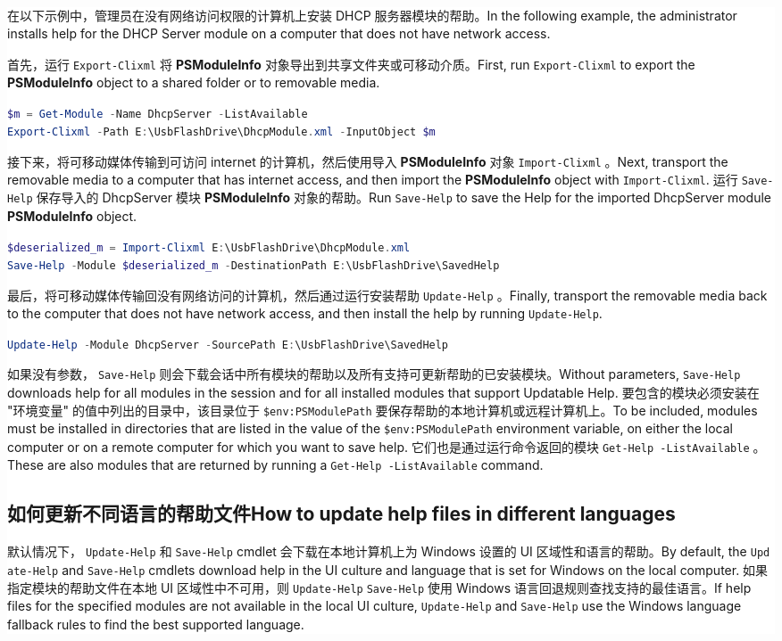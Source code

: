 <span data-ttu-id="14354-186">在以下示例中，管理员在没有网络访问权限的计算机上安装 DHCP 服务器模块的帮助。</span><span class="sxs-lookup"><span data-stu-id="14354-186">In the following example, the administrator installs help for the DHCP Server module on a computer that does not have network access.</span></span>

<span data-ttu-id="14354-187">首先，运行 `Export-Clixml` 将 **PSModuleInfo** 对象导出到共享文件夹或可移动介质。</span><span class="sxs-lookup"><span data-stu-id="14354-187">First, run `Export-Clixml` to export the **PSModuleInfo** object to a shared folder or to removable media.</span></span>

```powershell
$m = Get-Module -Name DhcpServer -ListAvailable
Export-Clixml -Path E:\UsbFlashDrive\DhcpModule.xml -InputObject $m
```

<span data-ttu-id="14354-188">接下来，将可移动媒体传输到可访问 internet 的计算机，然后使用导入 **PSModuleInfo** 对象 `Import-Clixml` 。</span><span class="sxs-lookup"><span data-stu-id="14354-188">Next, transport the removable media to a computer that has internet access, and then import the **PSModuleInfo** object with `Import-Clixml`.</span></span> <span data-ttu-id="14354-189">运行 `Save-Help` 保存导入的 DhcpServer 模块 **PSModuleInfo** 对象的帮助。</span><span class="sxs-lookup"><span data-stu-id="14354-189">Run `Save-Help` to save the Help for the imported DhcpServer module **PSModuleInfo** object.</span></span>

```powershell
$deserialized_m = Import-Clixml E:\UsbFlashDrive\DhcpModule.xml
Save-Help -Module $deserialized_m -DestinationPath E:\UsbFlashDrive\SavedHelp
```

<span data-ttu-id="14354-190">最后，将可移动媒体传输回没有网络访问的计算机，然后通过运行安装帮助 `Update-Help` 。</span><span class="sxs-lookup"><span data-stu-id="14354-190">Finally, transport the removable media back to the computer that does not have network access, and then install the help by running `Update-Help`.</span></span>

```powershell
Update-Help -Module DhcpServer -SourcePath E:\UsbFlashDrive\SavedHelp
```

<span data-ttu-id="14354-191">如果没有参数， `Save-Help` 则会下载会话中所有模块的帮助以及所有支持可更新帮助的已安装模块。</span><span class="sxs-lookup"><span data-stu-id="14354-191">Without parameters, `Save-Help` downloads help for all modules in the session and for all installed modules that support Updatable Help.</span></span> <span data-ttu-id="14354-192">要包含的模块必须安装在 "环境变量" 的值中列出的目录中，该目录位于 `$env:PSModulePath` 要保存帮助的本地计算机或远程计算机上。</span><span class="sxs-lookup"><span data-stu-id="14354-192">To be included, modules must be installed in directories that are listed in the value of the `$env:PSModulePath` environment variable, on either the local computer or on a remote computer for which you want to save help.</span></span> <span data-ttu-id="14354-193">它们也是通过运行命令返回的模块 `Get-Help -ListAvailable` 。</span><span class="sxs-lookup"><span data-stu-id="14354-193">These are also modules that are returned by running a `Get-Help -ListAvailable` command.</span></span>

## <a name="how-to-update-help-files-in-different-languages"></a><span data-ttu-id="14354-194">如何更新不同语言的帮助文件</span><span class="sxs-lookup"><span data-stu-id="14354-194">How to update help files in different languages</span></span>

<span data-ttu-id="14354-195">默认情况下， `Update-Help` 和 `Save-Help` cmdlet 会下载在本地计算机上为 Windows 设置的 UI 区域性和语言的帮助。</span><span class="sxs-lookup"><span data-stu-id="14354-195">By default, the `Update-Help` and `Save-Help` cmdlets download help in the UI culture and language that is set for Windows on the local computer.</span></span> <span data-ttu-id="14354-196">如果指定模块的帮助文件在本地 UI 区域性中不可用，则 `Update-Help` `Save-Help` 使用 Windows 语言回退规则查找支持的最佳语言。</span><span class="sxs-lookup"><span data-stu-id="14354-196">If help files for the specified modules are not available in the local UI culture, `Update-Help` and `Save-Help` use the Windows language fallback rules to find the best supported language.</span></span>
